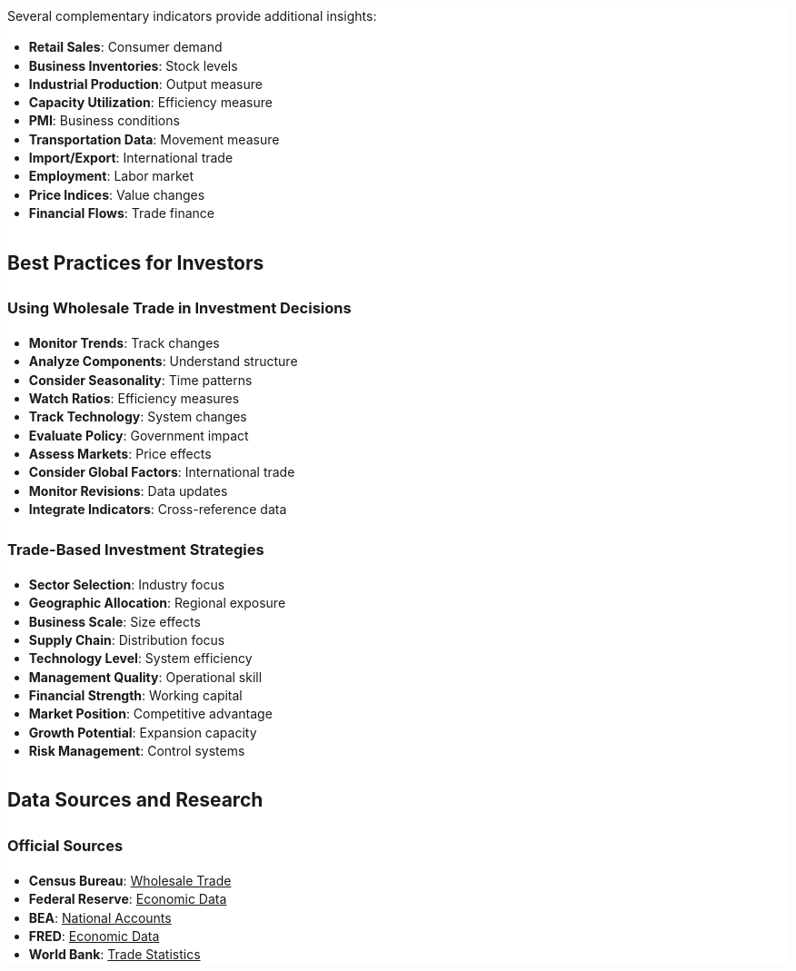 Several complementary indicators provide additional insights:

- **Retail Sales**: Consumer demand
- **Business Inventories**: Stock levels
- **Industrial Production**: Output measure
- **Capacity Utilization**: Efficiency measure
- **PMI**: Business conditions
- **Transportation Data**: Movement measure
- **Import/Export**: International trade
- **Employment**: Labor market
- **Price Indices**: Value changes
- **Financial Flows**: Trade finance

## Best Practices for Investors

### Using Wholesale Trade in Investment Decisions

- **Monitor Trends**: Track changes
- **Analyze Components**: Understand structure
- **Consider Seasonality**: Time patterns
- **Watch Ratios**: Efficiency measures
- **Track Technology**: System changes
- **Evaluate Policy**: Government impact
- **Assess Markets**: Price effects
- **Consider Global Factors**: International trade
- **Monitor Revisions**: Data updates
- **Integrate Indicators**: Cross-reference data

### Trade-Based Investment Strategies

- **Sector Selection**: Industry focus
- **Geographic Allocation**: Regional exposure
- **Business Scale**: Size effects
- **Supply Chain**: Distribution focus
- **Technology Level**: System efficiency
- **Management Quality**: Operational skill
- **Financial Strength**: Working capital
- **Market Position**: Competitive advantage
- **Growth Potential**: Expansion capacity
- **Risk Management**: Control systems

## Data Sources and Research

### Official Sources

- **Census Bureau**: [Wholesale Trade](https://www.census.gov/wholesale)
- **Federal Reserve**: [Economic Data](https://www.federalreserve.gov)
- **BEA**: [National Accounts](https://www.bea.gov)
- **FRED**: [Economic Data](https://fred.stlouisfed.org)
- **World Bank**: [Trade Statistics](https://data.worldbank.org)
